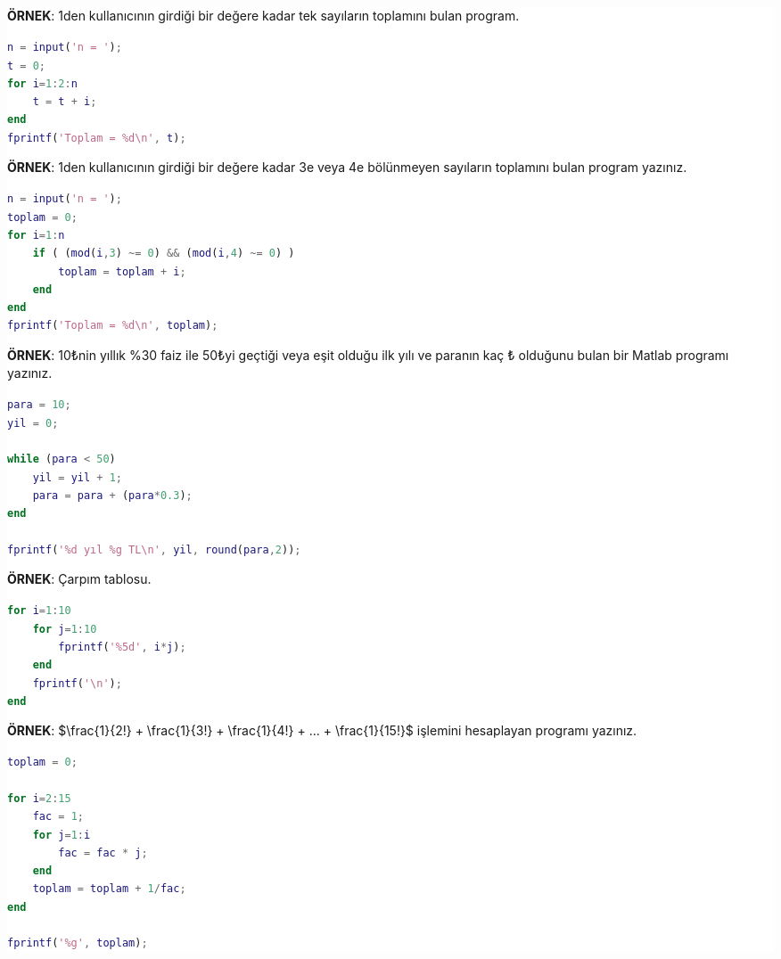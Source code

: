 **ÖRNEK**: 1den kullanıcının girdiği bir değere kadar tek sayıların toplamını bulan program.
```matlab
n = input('n = ');
t = 0;
for i=1:2:n
    t = t + i;
end
fprintf('Toplam = %d\n', t);
```

**ÖRNEK**: 1den kullanıcının girdiği bir değere kadar 3e veya 4e bölünmeyen sayıların toplamını bulan program yazınız.
```matlab
n = input('n = ');
toplam = 0;
for i=1:n
    if ( (mod(i,3) ~= 0) && (mod(i,4) ~= 0) )
        toplam = toplam + i;
    end
end
fprintf('Toplam = %d\n', toplam);
```

**ÖRNEK**: 10₺nin yıllık %30 faiz ile 50₺yi geçtiği veya eşit olduğu ilk yılı ve paranın kaç ₺ olduğunu bulan bir Matlab programı yazınız.
```matlab
para = 10;
yil = 0;

while (para < 50)
    yil = yil + 1;
    para = para + (para*0.3);
end

fprintf('%d yıl %g TL\n', yil, round(para,2));
```

**ÖRNEK**: Çarpım tablosu.
```matlab
for i=1:10
    for j=1:10
        fprintf('%5d', i*j);
    end
    fprintf('\n');
end
```

**ÖRNEK**: $\frac{1}{2!} + \frac{1}{3!} + \frac{1}{4!} + ... + \frac{1}{15!}$ işlemini hesaplayan programı yazınız.
```matlab
toplam = 0;

for i=2:15
    fac = 1;
    for j=1:i
        fac = fac * j;
    end
    toplam = toplam + 1/fac;
end

fprintf('%g', toplam);
```
